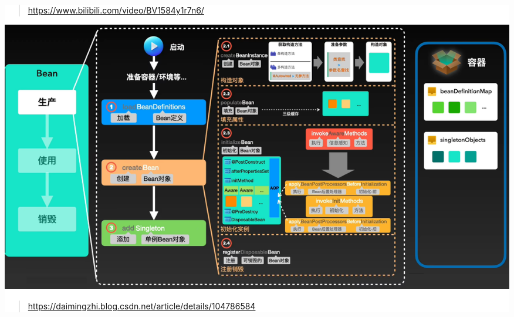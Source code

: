 > https://www.bilibili.com/video/BV1584y1r7n6/

![image-20240722211441394](Spring.assets/image-20240722211441394.png)

> https://daimingzhi.blog.csdn.net/article/details/104786584
